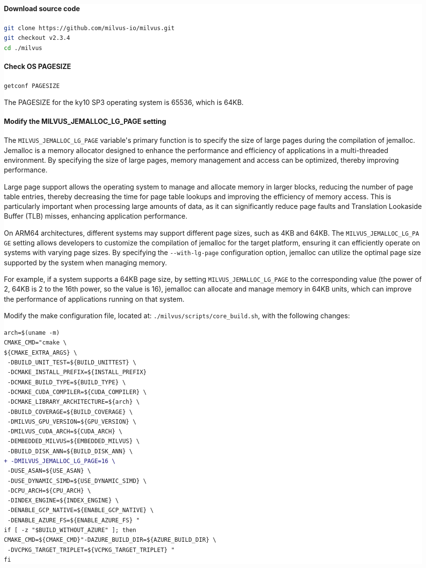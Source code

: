#### Download source code

```bash
git clone https://github.com/milvus-io/milvus.git
git checkout v2.3.4
cd ./milvus
```

#### Check OS PAGESIZE

```bash
getconf PAGESIZE
```

The PAGESIZE for the ky10 SP3 operating system is 65536, which is 64KB.

#### Modify the MILVUS_JEMALLOC_LG_PAGE setting

The `MILVUS_JEMALLOC_LG_PAGE` variable's primary function is to specify the size of large pages during the compilation of jemalloc. Jemalloc is a memory allocator designed to enhance the performance and efficiency of applications in a multi-threaded environment. By specifying the size of large pages, memory management and access can be optimized, thereby improving performance.

Large page support allows the operating system to manage and allocate memory in larger blocks, reducing the number of page table entries, thereby decreasing the time for page table lookups and improving the efficiency of memory access. This is particularly important when processing large amounts of data, as it can significantly reduce page faults and Translation Lookaside Buffer (TLB) misses, enhancing application performance.

On ARM64 architectures, different systems may support different page sizes, such as 4KB and 64KB. The `MILVUS_JEMALLOC_LG_PAGE` setting allows developers to customize the compilation of jemalloc for the target platform, ensuring it can efficiently operate on systems with varying page sizes. By specifying the `--with-lg-page` configuration option, jemalloc can utilize the optimal page size supported by the system when managing memory.

For example, if a system supports a 64KB page size, by setting `MILVUS_JEMALLOC_LG_PAGE` to the corresponding value (the power of 2, 64KB is 2 to the 16th power, so the value is 16), jemalloc can allocate and manage memory in 64KB units, which can improve the performance of applications running on that system.

Modify the make configuration file, located at: `./milvus/scripts/core_build.sh`, with the following changes:

```diff
arch=$(uname -m)
CMAKE_CMD="cmake \
${CMAKE_EXTRA_ARGS} \
 -DBUILD_UNIT_TEST=${BUILD_UNITTEST} \
 -DCMAKE_INSTALL_PREFIX=${INSTALL_PREFIX}
 -DCMAKE_BUILD_TYPE=${BUILD_TYPE} \
 -DCMAKE_CUDA_COMPILER=${CUDA_COMPILER} \
 -DCMAKE_LIBRARY_ARCHITECTURE=${arch} \
 -DBUILD_COVERAGE=${BUILD_COVERAGE} \
 -DMILVUS_GPU_VERSION=${GPU_VERSION} \
 -DMILVUS_CUDA_ARCH=${CUDA_ARCH} \
 -DEMBEDDED_MILVUS=${EMBEDDED_MILVUS} \
 -DBUILD_DISK_ANN=${BUILD_DISK_ANN} \
+ -DMILVUS_JEMALLOC_LG_PAGE=16 \
 -DUSE_ASAN=${USE_ASAN} \
 -DUSE_DYNAMIC_SIMD=${USE_DYNAMIC_SIMD} \
 -DCPU_ARCH=${CPU_ARCH} \
 -DINDEX_ENGINE=${INDEX_ENGINE} \
 -DENABLE_GCP_NATIVE=${ENABLE_GCP_NATIVE} \
 -DENABLE_AZURE_FS=${ENABLE_AZURE_FS} "
if [ -z "$BUILD_WITHOUT_AZURE" ]; then
CMAKE_CMD=${CMAKE_CMD}"-DAZURE_BUILD_DIR=${AZURE_BUILD_DIR} \
 -DVCPKG_TARGET_TRIPLET=${VCPKG_TARGET_TRIPLET} "
fi
```